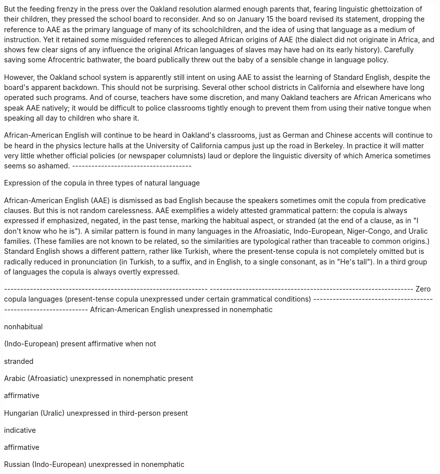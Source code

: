 But the feeding frenzy in the press over the Oakland resolution  alarmed enough parents that, fearing linguistic ghettoization of their  children, they pressed the school board to reconsider. And so on January  15 the board revised its statement, dropping the reference to AAE as the  primary language of many of its schoolchildren, and the idea of using  that language as a medium of instruction. Yet it retained some misguided  references to alleged African origins of AAE (the dialect did not originate  in Africa, and shows few clear signs of any influence the original African  languages of slaves may have had on its early history). Carefully saving  some Afrocentric bathwater, the board publically threw out the baby of  a sensible change in language policy.

However, the Oakland school system is apparently still intent on  using AAE to assist the learning of Standard English, despite the board's  apparent backdown. This should not be surprising. Several other school  districts in California and elsewhere have long operated such programs.  And of course, teachers have some discretion, and many Oakland  teachers are African Americans who speak AAE natively; it would be  difficult to police classrooms tightly enough to prevent them from using  their native tongue when speaking all day to children who share it.

African-American English will continue to be heard in Oakland's  classrooms, just as German and Chinese accents will continue to be heard  in the physics lecture halls at the University of California campus just up  the road in Berkeley. In practice it will matter very little whether  official policies (or newspaper columnists) laud or deplore the linguistic  diversity of which America sometimes seems so ashamed. \-------------------------------------

Expression of the copula in three types of natural language

African-American English (AAE) is dismissed as bad English because the  speakers sometimes omit the copula from predicative clauses. But this is  not random carelessness. AAE exemplifies a widely attested grammatical  pattern: the copula is always expressed if emphasized, negated, in the  past tense, marking the habitual aspect, or stranded (at the end of a  clause, as in "I don't know who he is"). A similar pattern is found in  many languages in the Afroasiatic, Indo-European, Niger-Congo, and  Uralic families. (These families are not known to be related, so the  similarities are typological rather than traceable to common origins.)  Standard English shows a different pattern, rather like Turkish, where  the present-tense copula is not completely omitted but is radically  reduced in pronunciation (in Turkish, to a suffix, and in English, to a  single consonant, as in "He's tall"). In a third group of languages the  copula is always overtly expressed.

\--------------------------------------------------------------- \--------------------------------------------------------------- Zero copula languages (present-tense copula unexpressed under certain grammatical  conditions)  \--------------------------------------------------------------- African-American English unexpressed in nonemphatic

nonhabitual

(Indo-European) present affirmative when not

stranded

Arabic (Afroasiatic) unexpressed in nonemphatic present

affirmative

Hungarian (Uralic) unexpressed in third-person present

indicative

affirmative

Russian (Indo-European) unexpressed in nonemphatic
